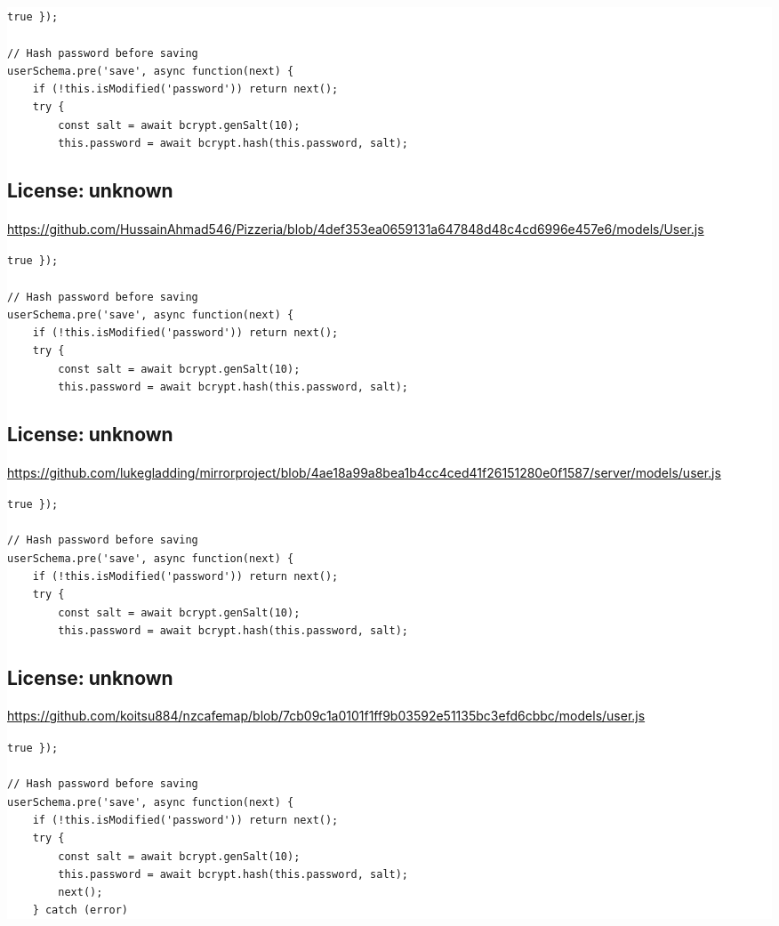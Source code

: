 ```
true });

// Hash password before saving
userSchema.pre('save', async function(next) {
    if (!this.isModified('password')) return next();
    try {
        const salt = await bcrypt.genSalt(10);
        this.password = await bcrypt.hash(this.password, salt);
```


## License: unknown
https://github.com/HussainAhmad546/Pizzeria/blob/4def353ea0659131a647848d48c4cd6996e457e6/models/User.js

```
true });

// Hash password before saving
userSchema.pre('save', async function(next) {
    if (!this.isModified('password')) return next();
    try {
        const salt = await bcrypt.genSalt(10);
        this.password = await bcrypt.hash(this.password, salt);
```


## License: unknown
https://github.com/lukegladding/mirrorproject/blob/4ae18a99a8bea1b4cc4ced41f26151280e0f1587/server/models/user.js

```
true });

// Hash password before saving
userSchema.pre('save', async function(next) {
    if (!this.isModified('password')) return next();
    try {
        const salt = await bcrypt.genSalt(10);
        this.password = await bcrypt.hash(this.password, salt);
```


## License: unknown
https://github.com/koitsu884/nzcafemap/blob/7cb09c1a0101f1ff9b03592e51135bc3efd6cbbc/models/user.js

```
true });

// Hash password before saving
userSchema.pre('save', async function(next) {
    if (!this.isModified('password')) return next();
    try {
        const salt = await bcrypt.genSalt(10);
        this.password = await bcrypt.hash(this.password, salt);
        next();
    } catch (error)
```
